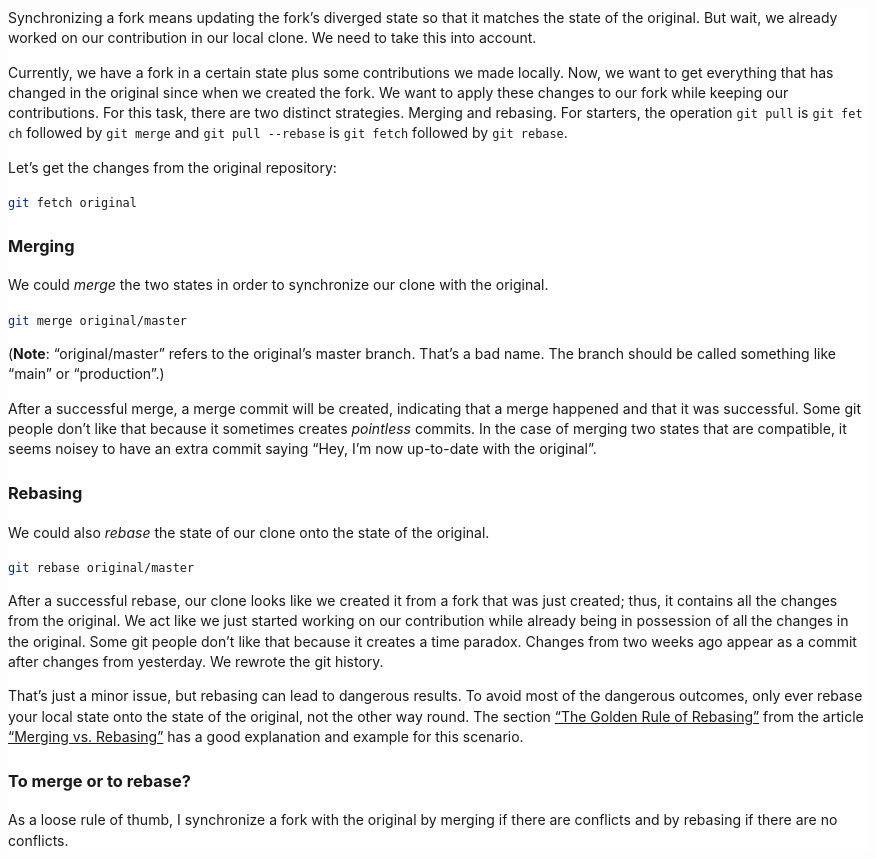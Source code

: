 Synchronizing a fork means updating the fork’s diverged state so that it matches the state of the original. But wait, we already worked on our contribution in our local clone. We need to take this into account.

Currently, we have a fork in a certain state plus some contributions we made locally. Now, we want to get everything that has changed in the original since when we created the fork. We want to apply these changes to our fork while keeping our contributions. For this task, there are two distinct strategies. Merging and rebasing. For starters, the operation `git pull` is `git fetch` followed by `git merge` and `git pull --rebase` is `git fetch` followed by `git rebase`.

Let’s get the changes from the original repository:

```sh
git fetch original
```

### Merging

We could *merge* the two states in order to synchronize our clone with the original.

```sh
git merge original/master
```

(**Note**: “original/master” refers to the original’s master branch. That’s a bad name. The branch should be called something like “main” or “production”.)

After a successful merge, a merge commit will be created, indicating that a merge happened and that it was successful. Some git people don’t like that because it sometimes creates *pointless* commits. In the case of merging two states that are compatible, it seems noisey to have an extra commit saying “Hey, I’m now up-to-date with the original”.

### Rebasing

We could also *rebase* the state of our clone onto the state of the original.

```sh
git rebase original/master
```

After a successful rebase, our clone looks like we created it from a fork that was just created; thus, it contains all the changes from the original. We act like we just started working on our contribution while already being in possession of all the changes in the original. Some git people don’t like that because it creates a time paradox. Changes from two weeks ago appear as a commit after changes from yesterday. We rewrote the git history.

That’s just a minor issue, but rebasing can lead to dangerous results. To avoid most of the dangerous outcomes, only ever rebase your local state onto the state of the original, not the other way round. The section [“The Golden Rule of Rebasing”](https://www.atlassian.com/git/tutorials/merging-vs-rebasing#the-golden-rule-of-rebasing) from the article [“Merging vs. Rebasing”](https://www.atlassian.com/git/tutorials/merging-vs-rebasing) has a good explanation and example for this scenario.

### To merge or to rebase?

As a loose rule of thumb, I synchronize a fork with the original by merging if there are conflicts and by rebasing if there are no conflicts.

